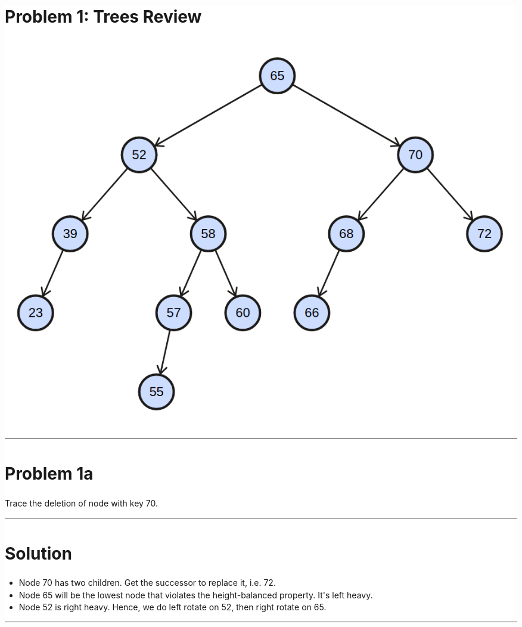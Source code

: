 
# Problem 1: Trees Review

![h:500](images/avltree.png)

---

# Problem 1a

Trace the deletion of node with key 70.

---

# Solution

* Node 70 has two children. Get the successor to replace it, i.e. 72.
* Node 65 will be the lowest node that violates the height-balanced property. It's left heavy.
* Node 52 is right heavy. Hence, we do left rotate on 52, then right rotate on 65.

---